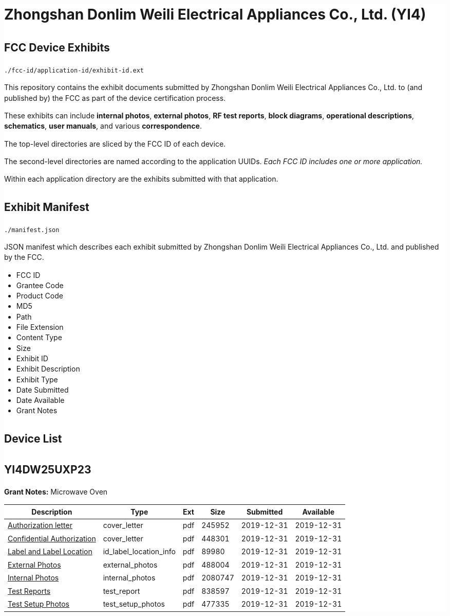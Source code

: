 # Zhongshan Donlim Weili Electrical Appliances Co., Ltd. (YI4)
## FCC Device Exhibits

```
./fcc-id/application-id/exhibit-id.ext
```

This repository contains the exhibit documents submitted by Zhongshan Donlim Weili Electrical Appliances Co., Ltd. to (and published by) the FCC as part of the device certification process.

These exhibits can include **internal photos**, **external photos**, **RF test reports**, **block diagrams**, **operational descriptions**, **schematics**, **user manuals**, and various **correspondence**.

The top-level directories are sliced by the FCC ID of each device.

The second-level directories are named according to the application UUIDs. *Each FCC ID includes one or more application.*

Within each application directory are the exhibits submitted with that application. 

## Exhibit Manifest

```
./manifest.json
```

JSON manifest which describes each exhibit submitted by Zhongshan Donlim Weili Electrical Appliances Co., Ltd. and published by the FCC.

- FCC ID
- Grantee Code
- Product Code
- MD5
- Path
- File Extension
- Content Type
- Size
- Exhibit ID
- Exhibit Description
- Exhibit Type
- Date Submitted
- Date Available
- Grant Notes

## Device List
## YI4DW25UXP23
**Grant Notes:** Microwave Oven

| Description | Type | Ext | Size | Submitted | Available |
| ----------- | ---- | --- | ---- | --------- | --------- |
| [Authorization letter](YI4DW25UXP23/130306ccbcc1606f230d4b8cf5986d01/4572364.pdf) | cover_letter | pdf | 245952 | 2019-12-31 | 2019-12-31 |
| [Confidential Authorization](YI4DW25UXP23/130306ccbcc1606f230d4b8cf5986d01/4572365.pdf) | cover_letter | pdf | 448301 | 2019-12-31 | 2019-12-31 |
| [Label and Label Location](YI4DW25UXP23/130306ccbcc1606f230d4b8cf5986d01/4572368.pdf) | id_label_location_info | pdf | 89980 | 2019-12-31 | 2019-12-31 |
| [External Photos](YI4DW25UXP23/130306ccbcc1606f230d4b8cf5986d01/4572367.pdf) | external_photos | pdf | 488004 | 2019-12-31 | 2019-12-31 |
| [Internal Photos](YI4DW25UXP23/130306ccbcc1606f230d4b8cf5986d01/4572369.pdf) | internal_photos | pdf | 2080747 | 2019-12-31 | 2019-12-31 |
| [Test Reports](YI4DW25UXP23/130306ccbcc1606f230d4b8cf5986d01/4572372.pdf) | test_report | pdf | 838597 | 2019-12-31 | 2019-12-31 |
| [Test Setup Photos](YI4DW25UXP23/130306ccbcc1606f230d4b8cf5986d01/4572373.pdf) | test_setup_photos | pdf | 477335 | 2019-12-31 | 2019-12-31 |